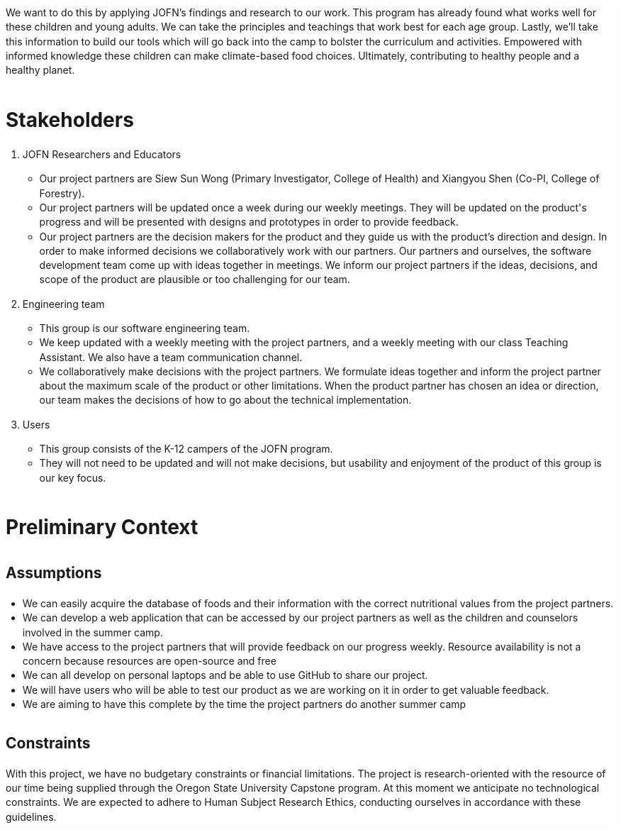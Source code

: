 We want to do this by applying JOFN’s findings and research to our work. This program has already found what works well for these children and young adults. We can take the principles and teachings that work best for each age group. Lastly, we’ll take this information to build our tools which will go back into the camp to bolster the curriculum and activities. Empowered with informed knowledge these children can make climate-based food choices. Ultimately, contributing to healthy people and a healthy planet.

# Stakeholders
1. JOFN Researchers and Educators
    - Our project partners are Siew Sun Wong (Primary Investigator, College of Health) and Xiangyou Shen (Co-PI, College of Forestry).
    - Our project partners will be updated once a week during our weekly meetings. They will be updated on the product's progress and will be presented with designs and prototypes in order to provide feedback.
    - Our project partners are the decision makers for the product and they guide us with the product’s direction and design. In order to make informed decisions we collaboratively work with our partners. Our partners and ourselves, the software development team come up with ideas together in meetings. We inform our project partners if the ideas, decisions, and scope of the product are plausible or too challenging for our team.

2. Engineering team
    - This group is our software engineering team.
    - We keep updated with a weekly meeting with the project partners, and a weekly meeting with our class Teaching Assistant. We also have a team communication channel. 
    - We collaboratively make decisions with the project partners. We formulate ideas together and inform the project partner about the maximum scale of the product or other limitations. When the product partner has chosen an idea or direction, our team makes the decisions of how to go about the technical implementation.

3. Users
    - This group consists of the K-12 campers of the JOFN program.
    - They will not need to be updated and will not make decisions, but usability and enjoyment of the product of this group is our key focus.

# Preliminary Context
## Assumptions
- We can easily acquire the database of foods and their information with the correct nutritional values from the project partners. 
- We can develop a web application that can be accessed by our project partners as well as the children and counselors involved in the summer camp.
- We have access to the project partners that will provide feedback on our progress weekly. 
Resource availability is not a concern because resources are open-source and free
- We can all develop on personal laptops and be able to use GitHub to share our project. 
- We will have users who will be able to test our product as we are working on it in order to get valuable feedback.
- We are aiming to have this complete by the time the project partners do another summer camp
## Constraints
With this project, we have no budgetary constraints or financial limitations. The project is research-oriented with the resource of our time being supplied through the Oregon State University Capstone program. At this moment we anticipate no technological constraints. We are expected to adhere to Human Subject Research Ethics, conducting ourselves in accordance with these guidelines.
